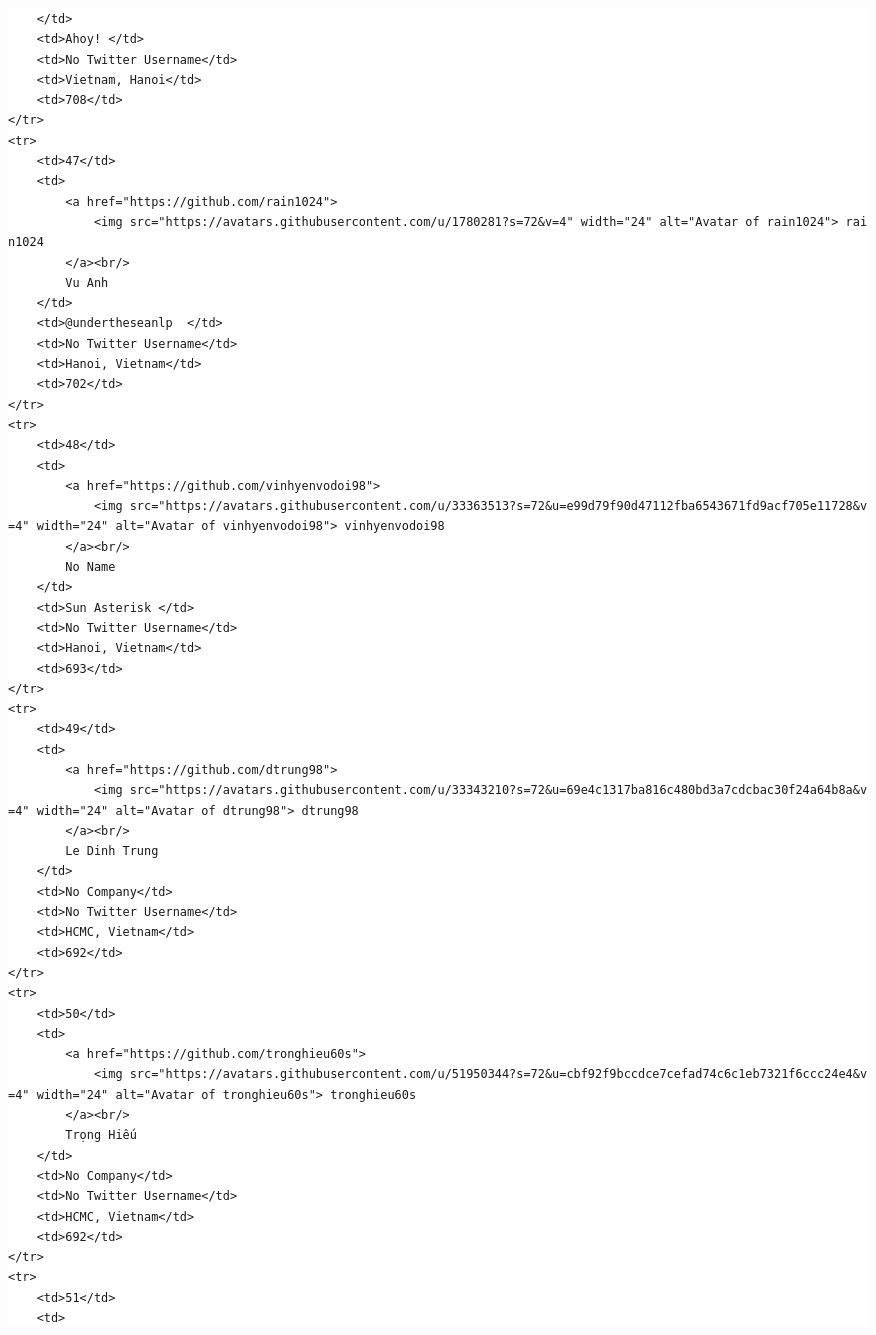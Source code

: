 		</td>
		<td>Ahoy! </td>
		<td>No Twitter Username</td>
		<td>Vietnam, Hanoi</td>
		<td>708</td>
	</tr>
	<tr>
		<td>47</td>
		<td>
			<a href="https://github.com/rain1024">
				<img src="https://avatars.githubusercontent.com/u/1780281?s=72&v=4" width="24" alt="Avatar of rain1024"> rain1024
			</a><br/>
			Vu Anh
		</td>
		<td>@undertheseanlp  </td>
		<td>No Twitter Username</td>
		<td>Hanoi, Vietnam</td>
		<td>702</td>
	</tr>
	<tr>
		<td>48</td>
		<td>
			<a href="https://github.com/vinhyenvodoi98">
				<img src="https://avatars.githubusercontent.com/u/33363513?s=72&u=e99d79f90d47112fba6543671fd9acf705e11728&v=4" width="24" alt="Avatar of vinhyenvodoi98"> vinhyenvodoi98
			</a><br/>
			No Name
		</td>
		<td>Sun Asterisk </td>
		<td>No Twitter Username</td>
		<td>Hanoi, Vietnam</td>
		<td>693</td>
	</tr>
	<tr>
		<td>49</td>
		<td>
			<a href="https://github.com/dtrung98">
				<img src="https://avatars.githubusercontent.com/u/33343210?s=72&u=69e4c1317ba816c480bd3a7cdcbac30f24a64b8a&v=4" width="24" alt="Avatar of dtrung98"> dtrung98
			</a><br/>
			Le Dinh Trung
		</td>
		<td>No Company</td>
		<td>No Twitter Username</td>
		<td>HCMC, Vietnam</td>
		<td>692</td>
	</tr>
	<tr>
		<td>50</td>
		<td>
			<a href="https://github.com/tronghieu60s">
				<img src="https://avatars.githubusercontent.com/u/51950344?s=72&u=cbf92f9bccdce7cefad74c6c1eb7321f6ccc24e4&v=4" width="24" alt="Avatar of tronghieu60s"> tronghieu60s
			</a><br/>
			Trọng Hiếu
		</td>
		<td>No Company</td>
		<td>No Twitter Username</td>
		<td>HCMC, Vietnam</td>
		<td>692</td>
	</tr>
	<tr>
		<td>51</td>
		<td>